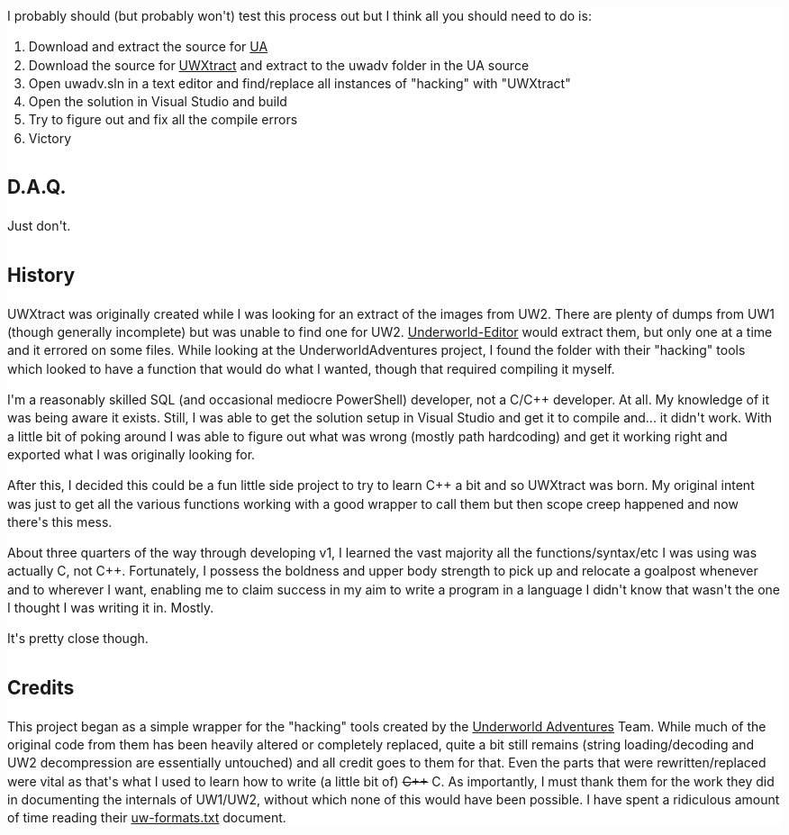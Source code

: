 I probably should (but probably won't) test this process out but I think all you should need to do is:
1.  Download and extract the source for [UA](https://github.com/vividos/UnderworldAdventures/releases/download/version-0.10.0-pina-colada/uwadv-0.10.0-pina-colada-windows.zip)
2.  Download the source for [UWXtract](https://github.com/Draxinusom/UWXtract/releases/download/latest.zip) and extract to the uwadv folder in the UA source
3.  Open uwadv.sln in a text editor and find/replace all instances of "hacking" with "UWXtract"
4.  Open the solution in Visual Studio and build
5.  Try to figure out and fix all the compile errors
6.  Victory

## D.A.Q.
Just don't.

## History
UWXtract was originally created while I was looking for an extract of the images from UW2.  There are plenty of dumps from UW1 (though generally incomplete) but was unable to find one for UW2.  [Underworld-Editor](https://github.com/hankmorgan/Underworld-Editor) would extract them, but only one at a time and it errored on some files.  While looking at the UnderworldAdventures project, I found the folder with their "hacking" tools which looked to have a function that would do what I wanted, though that required compiling it myself.

I'm a reasonably skilled SQL (and occasional mediocre PowerShell) developer, not a C/C++ developer.  At all.  My knowledge of it was being aware it exists.  Still, I was able to get the solution setup in Visual Studio and get it to compile and... it didn't work.  With a little bit of poking around I was able to figure out what was wrong (mostly path hardcoding) and get it working right and exported what I was originally looking for.

After this, I decided this could be a fun little side project to try to learn C++ a bit and so UWXtract was born.  My original intent was just to get all the various functions working with a good wrapper to call them but then scope creep happened and now there's this mess.

About three quarters of the way through developing v1, I learned the vast majority all the functions/syntax/etc I was using was actually C, not C++.  Fortunately, I possess the boldness and upper body strength to pick up and relocate a goalpost whenever and to wherever I want, enabling me to claim success in my aim to write a program in a language I didn't know that wasn't the one I thought I was writing it in.  Mostly.

It's pretty close though.

## Credits
This project began as a simple wrapper for the "hacking" tools created by the [Underworld Adventures](https://vividos.github.io/UnderworldAdventures/) Team.  While much of the original code from them has been heavily altered or completely replaced, quite a bit still remains (string loading/decoding and UW2 decompression are essentially untouched) and all credit goes to them for that.  Even the parts that were rewritten/replaced were vital as that's what I used to learn how to write (a little bit of) ~~C++~~ C.  As importantly, I must thank them for the work they did in documenting the internals of UW1/UW2, without which none of this would have been possible.  I have spent a ridiculous amount of time reading their [uw-formats.txt](https://github.com/vividos/UnderworldAdventures/blob/main/uwadv/docs/uw-formats.txt) document.
